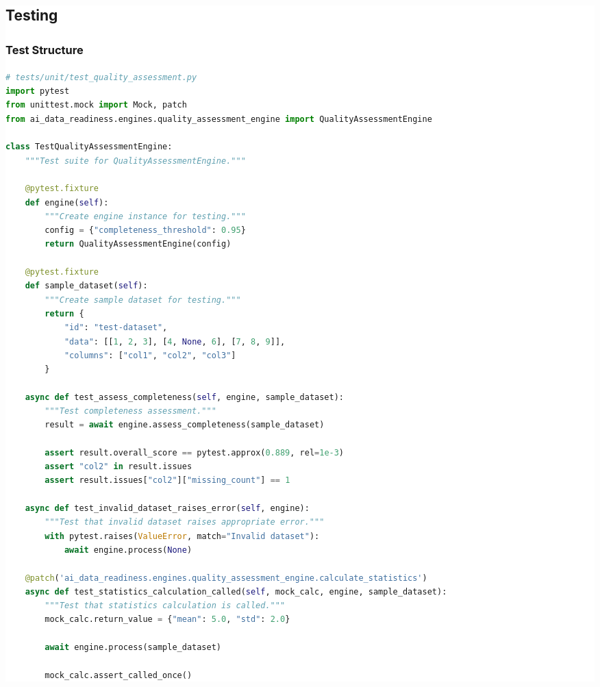 ## Testing

### Test Structure

```python
# tests/unit/test_quality_assessment.py
import pytest
from unittest.mock import Mock, patch
from ai_data_readiness.engines.quality_assessment_engine import QualityAssessmentEngine

class TestQualityAssessmentEngine:
    """Test suite for QualityAssessmentEngine."""
    
    @pytest.fixture
    def engine(self):
        """Create engine instance for testing."""
        config = {"completeness_threshold": 0.95}
        return QualityAssessmentEngine(config)
    
    @pytest.fixture
    def sample_dataset(self):
        """Create sample dataset for testing."""
        return {
            "id": "test-dataset",
            "data": [[1, 2, 3], [4, None, 6], [7, 8, 9]],
            "columns": ["col1", "col2", "col3"]
        }
    
    async def test_assess_completeness(self, engine, sample_dataset):
        """Test completeness assessment."""
        result = await engine.assess_completeness(sample_dataset)
        
        assert result.overall_score == pytest.approx(0.889, rel=1e-3)
        assert "col2" in result.issues
        assert result.issues["col2"]["missing_count"] == 1
    
    async def test_invalid_dataset_raises_error(self, engine):
        """Test that invalid dataset raises appropriate error."""
        with pytest.raises(ValueError, match="Invalid dataset"):
            await engine.process(None)
    
    @patch('ai_data_readiness.engines.quality_assessment_engine.calculate_statistics')
    async def test_statistics_calculation_called(self, mock_calc, engine, sample_dataset):
        """Test that statistics calculation is called."""
        mock_calc.return_value = {"mean": 5.0, "std": 2.0}
        
        await engine.process(sample_dataset)
        
        mock_calc.assert_called_once()
```
